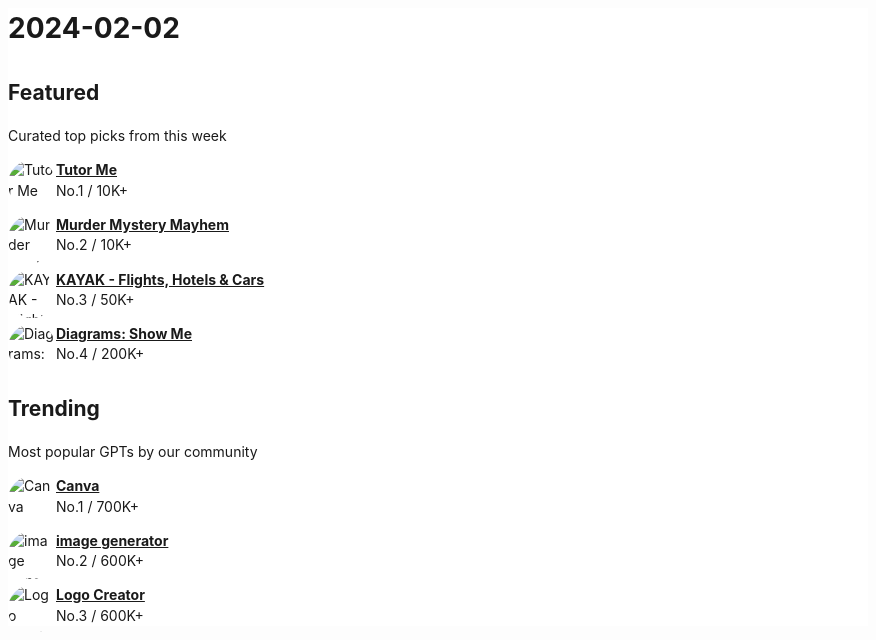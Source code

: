 # 2024-02-02


## Featured

Curated top picks from this week


[<img align="left" height="48px" width="48px" style="border-radius:50%" alt="Tutor Me" src="https://files.oaiusercontent.com/file-kM163oDkrVnm7jsidA5WweOP?se=2123-11-18T17%3A08%3A03Z&amp;sp=r&amp;sv=2021-08-06&amp;sr=b&amp;rscc=max-age%3D1209600%2C%20immutable&amp;rscd=attachment%3B%20filename%3DKA_KhanmigoGPT_1_LearnerActivities.png&amp;sig=zSZKBHM7UsdkEyM2CmiYpkdhVAJZWk0qJQle9lPEhdw%3D"/>](https://chat.openai.com/g/g-hRCqiqVlM-tutor-me)

[**Tutor Me**](https://chat.openai.com/g/g-hRCqiqVlM-tutor-me) \
No.1 / 10K+
        

[<img align="left" height="48px" width="48px" style="border-radius:50%" alt="Murder Mystery Mayhem" src="https://files.oaiusercontent.com/file-Nau6PuKNOq9yGBmlmquuDm67?se=2123-10-27T15%3A51%3A42Z&amp;sp=r&amp;sv=2021-08-06&amp;sr=b&amp;rscc=max-age%3D31536000%2C%20immutable&amp;rscd=attachment%3B%20filename%3DTheDetective.png&amp;sig=qPONgkuyJ9dzht5xlALFLRsUdGIjcEu0H5Aofj9Wfpc%3D"/>](https://chat.openai.com/g/g-82dEDeoN3-murder-mystery-mayhem)

[**Murder Mystery Mayhem**](https://chat.openai.com/g/g-82dEDeoN3-murder-mystery-mayhem) \
No.2 / 10K+
        

[<img align="left" height="48px" width="48px" style="border-radius:50%" alt="KAYAK - Flights, Hotels &amp; Cars" src="https://files.oaiusercontent.com/file-SB3uThCh1QuhmqNoQ4OjHxLd?se=2123-10-16T20%3A27%3A07Z&amp;sp=r&amp;sv=2021-08-06&amp;sr=b&amp;rscc=max-age%3D31536000%2C%20immutable&amp;rscd=attachment%3B%20filename%3Dkayak-mark-1024.png&amp;sig=DI34ROkQUJFbNlh2KS%2BWY6w0DibnYtU%2BOfofYGu/6c4%3D"/>](https://chat.openai.com/g/g-hcqdAuSMv-kayak-flights-hotels-cars)

[**KAYAK - Flights, Hotels &amp; Cars**](https://chat.openai.com/g/g-hcqdAuSMv-kayak-flights-hotels-cars) \
No.3 / 50K+
        

[<img align="left" height="48px" width="48px" style="border-radius:50%" alt="Diagrams: Show Me" src="https://files.oaiusercontent.com/file-oZfvHmuEyjlshQ6c0XSpx45i?se=2123-10-29T17%3A22%3A28Z&amp;sp=r&amp;sv=2021-08-06&amp;sr=b&amp;rscc=max-age%3D31536000%2C%20immutable&amp;rscd=attachment%3B%20filename%3Dicon-larger-margin.jpg&amp;sig=SpFBbocELPtmU0NMVIXqk6yT3Q2vx4hAVwNaRlgT1vc%3D"/>](https://chat.openai.com/g/g-5QhhdsfDj-diagrams-show-me)

[**Diagrams: Show Me**](https://chat.openai.com/g/g-5QhhdsfDj-diagrams-show-me) \
No.4 / 200K+
        

## Trending

Most popular GPTs by our community


[<img align="left" height="48px" width="48px" style="border-radius:50%" alt="Canva" src="https://files.oaiusercontent.com/file-6qPLxHx8u9lf2XszRtWG25RD?se=2123-10-14T00%3A38%3A41Z&amp;sp=r&amp;sv=2021-08-06&amp;sr=b&amp;rscc=max-age%3D31536000%2C%20immutable&amp;rscd=attachment%3B%20filename%3Dlogo.png&amp;sig=LV3ZLlRkK4S61JLukf%2B10WLwU4%2B7%2B6NNkTLm2gsbw%2BU%3D"/>](https://chat.openai.com/g/g-alKfVrz9K-canva)

[**Canva**](https://chat.openai.com/g/g-alKfVrz9K-canva) \
No.1 / 700K+
        

[<img align="left" height="48px" width="48px" style="border-radius:50%" alt="image generator" src="https://files.oaiusercontent.com/file-M1df4Ab7Ow6QCJ871tBUsi0x?se=2123-11-08T17%3A52%3A06Z&amp;sp=r&amp;sv=2021-08-06&amp;sr=b&amp;rscc=max-age%3D31536000%2C%20immutable&amp;rscd=attachment%3B%20filename%3D40face33-c6ad-4a5d-b402-5f7126e8325f.png&amp;sig=G9qnRNHbnnN1gnz2NzVSyjwWvQ6hrGjr%2Be7hbYgnjRs%3D"/>](https://chat.openai.com/g/g-pmuQfob8d-image-generator)

[**image generator**](https://chat.openai.com/g/g-pmuQfob8d-image-generator) \
No.2 / 600K+
        

[<img align="left" height="48px" width="48px" style="border-radius:50%" alt="Logo Creator" src="https://files.oaiusercontent.com/file-dqdS1PEGuFcQ1GliVE2qBchP?se=2123-10-17T09%3A45%3A51Z&amp;sp=r&amp;sv=2021-08-06&amp;sr=b&amp;rscc=max-age%3D31536000%2C%20immutable&amp;rscd=attachment%3B%20filename%3D_7c6e5ee7-e05e-4685-bd8a-c3d81188ceb8.png&amp;sig=0b5iWxPIKs//MVBoEqZ93ADvuWW%2BFlzsma%2BVtkKXYls%3D"/>](https://chat.openai.com/g/g-gFt1ghYJl-logo-creator)

[**Logo Creator**](https://chat.openai.com/g/g-gFt1ghYJl-logo-creator) \
No.3 / 600K+
        
